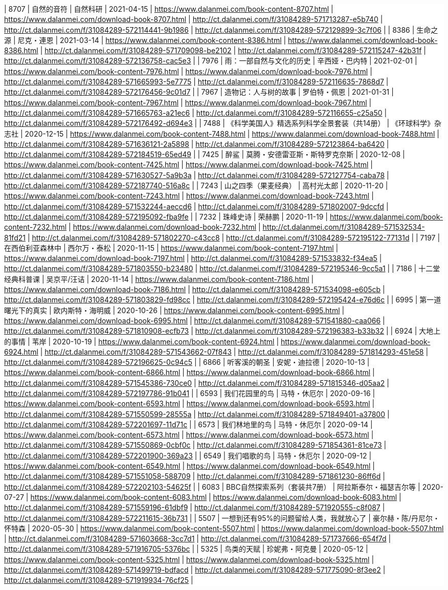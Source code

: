 | 8707 | 自然的音符 | 自然科研 | 2021-04-15 | https://www.dalanmei.com/book-content-8707.html | https://www.dalanmei.com/download-book-8707.html | http://ct.dalanmei.com/f/31084289-571713287-e5b740 | http://ct.dalanmei.com/f/31084289-572114441-9b1986 | http://ct.dalanmei.com/f/31084289-572129899-3c7f06 |
| 8386 | 生命之源 | 尼克・連恩 | 2021-03-14 | https://www.dalanmei.com/book-content-8386.html | https://www.dalanmei.com/download-book-8386.html | http://ct.dalanmei.com/f/31084289-571709098-be2102 | http://ct.dalanmei.com/f/31084289-572115247-42b31f | http://ct.dalanmei.com/f/31084289-572136758-cac5e3 |
| 7976 | 雨：一部自然与文化的历史 | 辛西娅・巴内特 | 2021-02-01 | https://www.dalanmei.com/book-content-7976.html | https://www.dalanmei.com/download-book-7976.html | http://ct.dalanmei.com/f/31084289-571665993-5e7775 | http://ct.dalanmei.com/f/31084289-572116635-7868d7 | http://ct.dalanmei.com/f/31084289-572176456-9c01d7 |
| 7967 | 造物记：人与树的故事 | 罗伯特・佩恩 | 2021-01-31 | https://www.dalanmei.com/book-content-7967.html | https://www.dalanmei.com/download-book-7967.html | http://ct.dalanmei.com/f/31084289-571665763-a21ec6 | http://ct.dalanmei.com/f/31084289-572116655-c25a50 | http://ct.dalanmei.com/f/31084289-572176492-d694e3 |
| 7488 | 《科学美国人》精选系列科学全景套装（共14册） | 《环球科学》杂志社 | 2020-12-15 | https://www.dalanmei.com/book-content-7488.html | https://www.dalanmei.com/download-book-7488.html | http://ct.dalanmei.com/f/31084289-571636121-2a5898 | http://ct.dalanmei.com/f/31084289-572123864-ba6420 | http://ct.dalanmei.com/f/31084289-572184519-65ed49 |
| 7425 | 醉鲨 | 莫腾・安德雷亚斯・斯特罗克奈斯 | 2020-12-08 | https://www.dalanmei.com/book-content-7425.html | https://www.dalanmei.com/download-book-7425.html | http://ct.dalanmei.com/f/31084289-571630527-5a9b3a | http://ct.dalanmei.com/f/31084289-572127754-caba78 | http://ct.dalanmei.com/f/31084289-572187740-516a8c |
| 7243 | 山之四季（果麦经典） | 高村光太郎 | 2020-11-20 | https://www.dalanmei.com/book-content-7243.html | https://www.dalanmei.com/download-book-7243.html | http://ct.dalanmei.com/f/31084289-571532244-aeccd6 | http://ct.dalanmei.com/f/31084289-571802007-9dccfd | http://ct.dalanmei.com/f/31084289-572195092-fba9fe |
| 7232 | 珠峰史诗 | 荣赫鹏 | 2020-11-19 | https://www.dalanmei.com/book-content-7232.html | https://www.dalanmei.com/download-book-7232.html | http://ct.dalanmei.com/f/31084289-571532534-81fd21 | http://ct.dalanmei.com/f/31084289-571802270-c43cc8 | http://ct.dalanmei.com/f/31084289-572195122-77131d |
| 7197 | 在西伯利亚森林中 | 西尔万・泰松 | 2020-11-15 | https://www.dalanmei.com/book-content-7197.html | https://www.dalanmei.com/download-book-7197.html | http://ct.dalanmei.com/f/31084289-571533832-f34ea5 | http://ct.dalanmei.com/f/31084289-571803550-b23480 | http://ct.dalanmei.com/f/31084289-572195346-9cc5a1 |
| 7186 | 十二堂经典科普课 | 吴京平/汪诘 | 2020-11-14 | https://www.dalanmei.com/book-content-7186.html | https://www.dalanmei.com/download-book-7186.html | http://ct.dalanmei.com/f/31084289-571534098-e605cb | http://ct.dalanmei.com/f/31084289-571803829-fd98cc | http://ct.dalanmei.com/f/31084289-572195424-e76d6c |
| 6995 | 第一道曙光下的真实 | 欧内斯特・海明威 | 2020-10-26 | https://www.dalanmei.com/book-content-6995.html | https://www.dalanmei.com/download-book-6995.html | http://ct.dalanmei.com/f/31084289-571541880-caa066 | http://ct.dalanmei.com/f/31084289-571810908-ecfb73 | http://ct.dalanmei.com/f/31084289-572196383-b33b32 |
| 6924 | 大地上的事情 | 苇岸 | 2020-10-19 | https://www.dalanmei.com/book-content-6924.html | https://www.dalanmei.com/download-book-6924.html | http://ct.dalanmei.com/f/31084289-571543662-07f843 | http://ct.dalanmei.com/f/31084289-571814293-451e58 | http://ct.dalanmei.com/f/31084289-572196625-0c94c5 |
| 6866 | 听客溪的朝圣 | 安妮・迪拉德 | 2020-10-13 | https://www.dalanmei.com/book-content-6866.html | https://www.dalanmei.com/download-book-6866.html | http://ct.dalanmei.com/f/31084289-571545386-730ce0 | http://ct.dalanmei.com/f/31084289-571815346-d05aa2 | http://ct.dalanmei.com/f/31084289-572197786-91b041 |
| 6593 | 我们花园里的鸟 | 马特・休厄尔 | 2020-09-16 | https://www.dalanmei.com/book-content-6593.html | https://www.dalanmei.com/download-book-6593.html | http://ct.dalanmei.com/f/31084289-571550599-28555a | http://ct.dalanmei.com/f/31084289-571849401-a37800 | http://ct.dalanmei.com/f/31084289-572201697-11d71c |
| 6573 | 我们林地里的鸟 | 马特・休厄尔 | 2020-09-14 | https://www.dalanmei.com/book-content-6573.html | https://www.dalanmei.com/download-book-6573.html | http://ct.dalanmei.com/f/31084289-571550869-0cbf0c | http://ct.dalanmei.com/f/31084289-571854361-81ce73 | http://ct.dalanmei.com/f/31084289-572201900-369a23 |
| 6549 | 我们唱歌的鸟 | 马特・休厄尔 | 2020-09-12 | https://www.dalanmei.com/book-content-6549.html | https://www.dalanmei.com/download-book-6549.html | http://ct.dalanmei.com/f/31084289-571551058-588709 | http://ct.dalanmei.com/f/31084289-571861230-86ff6d | http://ct.dalanmei.com/f/31084289-572202103-54625f |
| 6083 | BBC自然探索系列（套装共7册） | 阿拉斯泰尔・福瑟吉尔等 | 2020-07-27 | https://www.dalanmei.com/book-content-6083.html | https://www.dalanmei.com/download-book-6083.html | http://ct.dalanmei.com/f/31084289-571559196-61dbf9 | http://ct.dalanmei.com/f/31084289-571920555-c8f087 | http://ct.dalanmei.com/f/31084289-572211615-36b731 |
| 5507 | 一想到还有95%的问题留给人类，我就放心了 | 豪尔赫・陈/丹尼尔・怀特森 | 2020-05-30 | https://www.dalanmei.com/book-content-5507.html | https://www.dalanmei.com/download-book-5507.html | http://ct.dalanmei.com/f/31084289-571603668-3cc7d1 | http://ct.dalanmei.com/f/31084289-571737666-654f7d | http://ct.dalanmei.com/f/31084289-571916705-5376bc |
| 5325 | 鸟类的天赋 | 珍妮弗・阿克曼 | 2020-05-12 | https://www.dalanmei.com/book-content-5325.html | https://www.dalanmei.com/download-book-5325.html | http://ct.dalanmei.com/f/31084289-571499719-bdfacd | http://ct.dalanmei.com/f/31084289-571775090-8f3ee2 | http://ct.dalanmei.com/f/31084289-571919934-76cf25 |